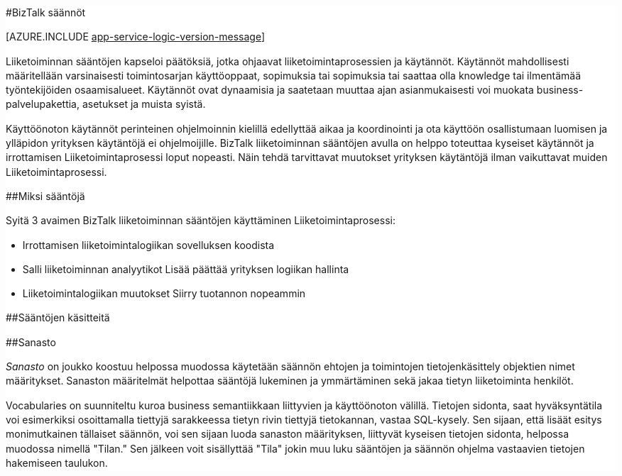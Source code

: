 <properties
   pageTitle="Tietoja ja BizTalk säännöt API-sovelluksen luominen logiikan sovelluksen | Microsoft Azure"
   description="Tässä ohjeaiheessa käsitellään BizTalk säännöt Connectorin ominaisuuksien ja ohjeita sen käyttö"
   services="logic-apps"
   documentationCenter=".net,nodejs,java"
   authors="anuragdalmia"
   manager="erikre"
   editor=""/>

<tags
   ms.service="logic-apps"
   ms.devlang="multiple"
   ms.topic="article"
   ms.tgt_pltfrm="na"
   ms.workload="integration"
   ms.date="04/20/2016"
   ms.author="andalmia"/>

#<a name="biztalk-rules"></a>BizTalk säännöt

[AZURE.INCLUDE [app-service-logic-version-message](../../includes/app-service-logic-version-message.md)]

Liiketoiminnan sääntöjen kapseloi päätöksiä, jotka ohjaavat liiketoimintaprosessien ja käytännöt. Käytännöt mahdollisesti määritellään varsinaisesti toimintosarjan käyttöoppaat, sopimuksia tai sopimuksia tai saattaa olla knowledge tai ilmentämää työntekijöiden osaamisalueet. Käytännöt ovat dynaamisia ja saatetaan muuttaa ajan asianmukaisesti voi muokata business-palvelupakettia, asetukset ja muista syistä.

Käyttöönoton käytännöt perinteinen ohjelmoinnin kielillä edellyttää aikaa ja koordinointi ja ota käyttöön osallistumaan luomisen ja ylläpidon yrityksen käytäntöjä ei ohjelmoijille. BizTalk liiketoiminnan sääntöjen avulla on helppo toteuttaa kyseiset käytännöt ja irrottamisen Liiketoimintaprosessi loput nopeasti. Näin tehdä tarvittavat muutokset yrityksen käytäntöjä ilman vaikuttavat muiden Liiketoimintaprosessi.

##<a name="why-rules"></a>Miksi sääntöjä

Syitä 3 avaimen BizTalk liiketoiminnan sääntöjen käyttäminen Liiketoimintaprosessi:

* Irrottamisen liiketoimintalogiikan sovelluksen koodista
- Salli liiketoiminnan analyytikot Lisää päättää yrityksen logiikan hallinta
+ Liiketoimintalogiikan muutokset Siirry tuotannon nopeammin

##<a name="rules-concepts"></a>Sääntöjen käsitteitä

##<a name="vocabulary"></a>Sanasto

_Sanasto_ on joukko koostuu helpossa muodossa käytetään säännön ehtojen ja toimintojen tietojenkäsittely objektien nimet määritykset. Sanaston määritelmät helpottaa sääntöjä lukeminen ja ymmärtäminen sekä jakaa tietyn liiketoiminta henkilöt.

Vocabularies on suunniteltu kuroa business semantiikkaan liittyvien ja käyttöönoton välillä. Tietojen sidonta, saat hyväksyntätila voi esimerkiksi osoittamalla tiettyjä sarakkeessa tietyn rivin tiettyjä tietokannan, vastaa SQL-kysely. Sen sijaan, että lisäät esitys monimutkainen tällaiset säännön, voi sen sijaan luoda sanaston määrityksen, liittyvät kyseisen tietojen sidonta, helpossa muodossa nimellä "Tilan." Sen jälkeen voit sisällyttää "Tila" jokin muu luku sääntöjen ja säännön ohjelma vastaavien tietojen hakemiseen taulukon.

